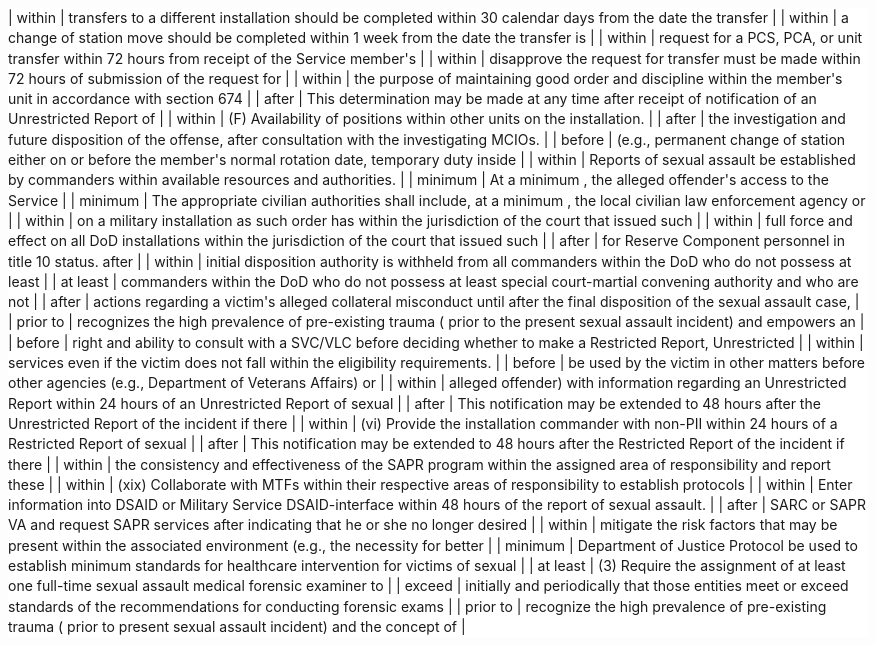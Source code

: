 | within        | transfers to a different installation should be completed within 30 calendar days from the date the transfer                                           |
| within        | a change of station move should be completed within 1 week from the date the transfer is                                                               |
| within        | request for a PCS, PCA, or unit transfer within 72 hours from receipt of the Service member's                                                          |
| within        | disapprove the request for transfer must be made within 72 hours of submission of the request for                                                      |
| within        | the purpose of maintaining good order and discipline within the member's unit in accordance with section 674                                           |
| after         | This determination may be made at any time after receipt of notification of an Unrestricted Report of                                                  |
| within        | (F) Availability of positions  within  other units on the installation.                                                                                |
| after         | the investigation and future disposition of the offense, after  consultation with the investigating MCIOs.                                             |
| before        | (e.g., permanent change of station either on or before the member's normal rotation date, temporary duty inside                                        |
| within        | Reports of sexual assault be established by commanders within  available resources and authorities.                                                    |
| minimum       | At a  minimum , the alleged offender's access to the Service                                                                                           |
| minimum       | The appropriate civilian authorities shall include, at a  minimum , the local civilian law enforcement agency or                                       |
| within        | on a military installation as such order has within the jurisdiction of the court that issued such                                                     |
| within        | full force and effect on all DoD installations within the jurisdiction of the court that issued such                                                   |
| after         | for Reserve Component personnel in title 10 status. after                                                                                              |
| within        | initial disposition authority is withheld from all commanders within the DoD who do not possess at least                                               |
| at least      | commanders within the DoD who do not possess at least special court-martial convening authority and who are not                                        |
| after         | actions regarding a victim's alleged collateral misconduct until after the final disposition of the sexual assault case,                               |
| prior to      | recognizes the high prevalence of pre-existing trauma ( prior to the present sexual assault incident) and empowers an                                  |
| before        | right and ability to consult with a SVC/VLC before deciding whether to make a Restricted Report, Unrestricted                                          |
| within        | services even if the victim does not fall within  the eligibility requirements.                                                                        |
| before        | be used by the victim in other matters before other agencies (e.g., Department of Veterans Affairs) or                                                 |
| within        | alleged offender) with information regarding an Unrestricted Report within 24 hours of an Unrestricted Report of sexual                                |
| after         | This notification may be extended to 48 hours  after the Unrestricted Report of the incident if there                                                  |
| within        | (vi) Provide the installation commander with non-PII  within 24 hours of a Restricted Report of sexual                                                 |
| after         | This notification may be extended to 48 hours  after the Restricted Report of the incident if there                                                    |
| within        | the consistency and effectiveness of the SAPR program within the assigned area of responsibility and report these                                      |
| within        | (xix) Collaborate with MTFs  within their respective areas of responsibility to establish protocols                                                    |
| within        | Enter information into DSAID or Military Service DSAID-interface within  48 hours of the report of sexual assault.                                     |
| after         | SARC or SAPR VA and request SAPR services after indicating that he or she no longer desired                                                            |
| within        | mitigate the risk factors that may be present within the associated environment (e.g., the necessity for better                                        |
| minimum       | Department of Justice Protocol be used to establish minimum standards for healthcare intervention for victims of sexual                                |
| at least      | (3) Require the assignment of  at least one full-time sexual assault medical forensic examiner to                                                      |
| exceed        | initially and periodically that those entities meet or exceed standards of the recommendations for conducting forensic exams                           |
| prior to      | recognize the high prevalence of pre-existing trauma ( prior to present sexual assault incident) and the concept of                                    |